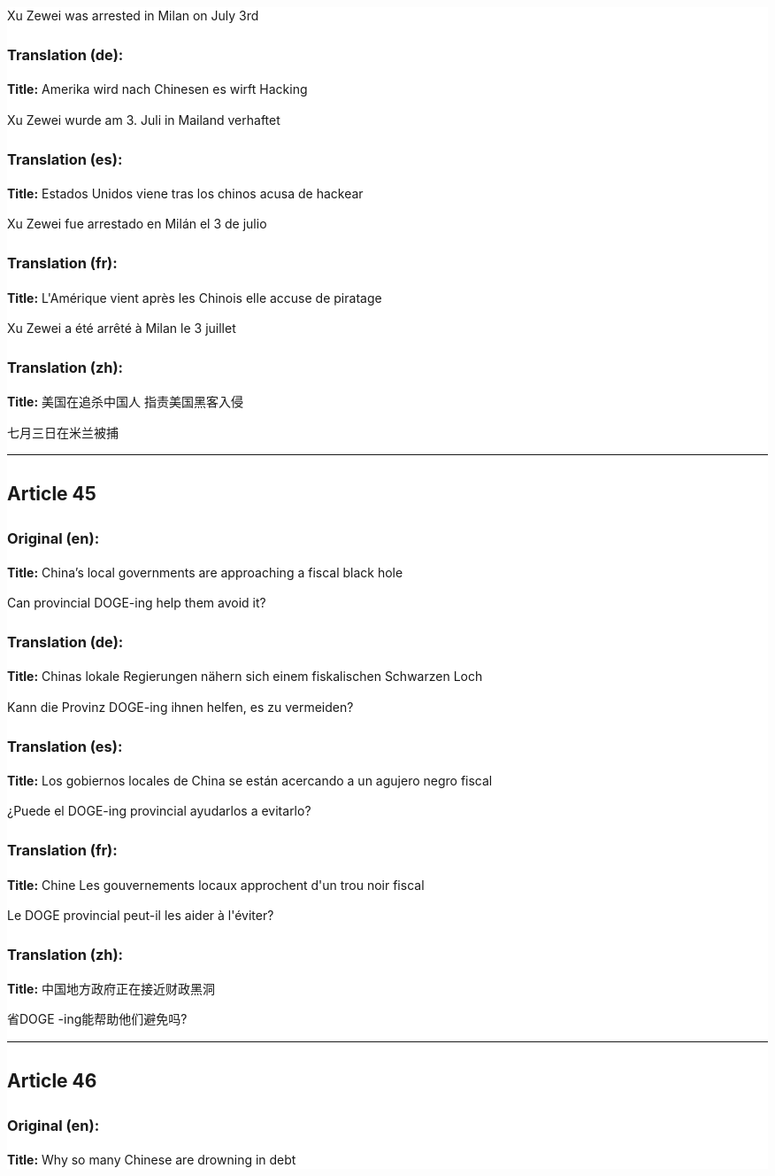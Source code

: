 Xu Zewei was arrested in Milan on July 3rd

### Translation (de):
**Title:** Amerika wird nach Chinesen es wirft Hacking

Xu Zewei wurde am 3. Juli in Mailand verhaftet

### Translation (es):
**Title:** Estados Unidos viene tras los chinos acusa de hackear

Xu Zewei fue arrestado en Milán el 3 de julio

### Translation (fr):
**Title:** L'Amérique vient après les Chinois elle accuse de piratage

Xu Zewei a été arrêté à Milan le 3 juillet

### Translation (zh):
**Title:** 美国在追杀中国人 指责美国黑客入侵

七月三日在米兰被捕

---

## Article 45
### Original (en):
**Title:** China’s local governments are approaching a fiscal black hole

Can provincial DOGE-ing help them avoid it?

### Translation (de):
**Title:** Chinas lokale Regierungen nähern sich einem fiskalischen Schwarzen Loch

Kann die Provinz DOGE-ing ihnen helfen, es zu vermeiden?

### Translation (es):
**Title:** Los gobiernos locales de China se están acercando a un agujero negro fiscal

¿Puede el DOGE-ing provincial ayudarlos a evitarlo?

### Translation (fr):
**Title:** Chine Les gouvernements locaux approchent d'un trou noir fiscal

Le DOGE provincial peut-il les aider à l'éviter?

### Translation (zh):
**Title:** 中国地方政府正在接近财政黑洞

省DOGE -ing能帮助他们避免吗?

---

## Article 46
### Original (en):
**Title:** Why so many Chinese are drowning in debt
